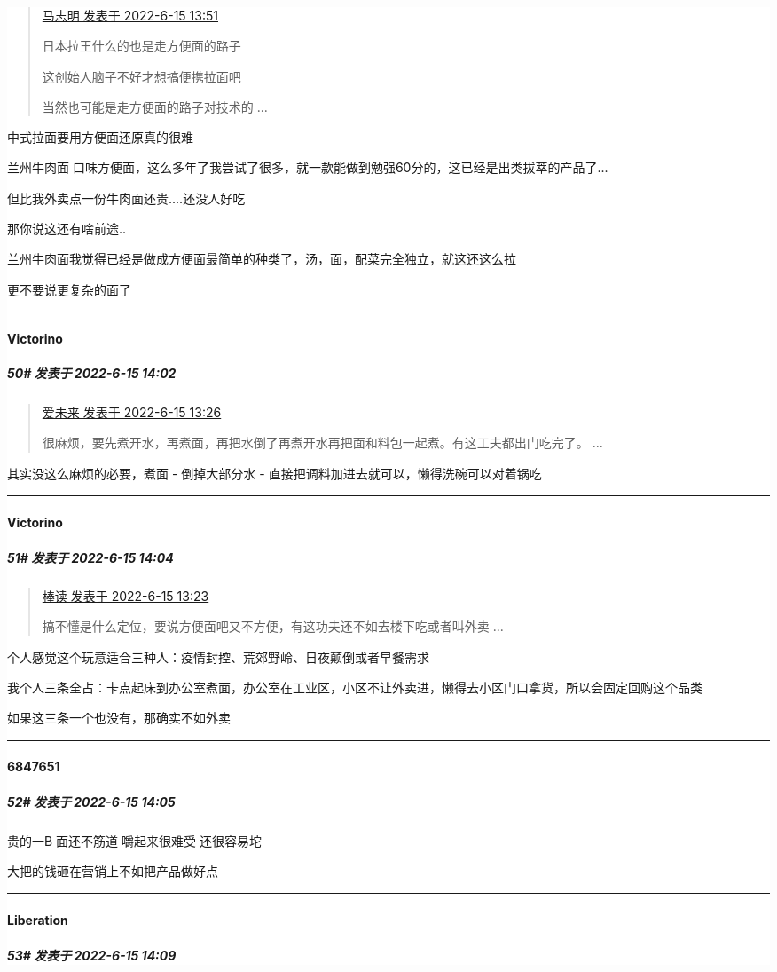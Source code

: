 <blockquote><a href="httphttps://bbs.saraba1st.com/2b/forum.php?mod=redirect&amp;goto=findpost&amp;pid=56277050&amp;ptid=2075948" target="_blank">马志明 发表于 2022-6-15 13:51</a>

日本拉王什么的也是走方便面的路子

这创始人脑子不好才想搞便携拉面吧

当然也可能是走方便面的路子对技术的 ...</blockquote>
中式拉面要用方便面还原真的很难

兰州牛肉面 口味方便面，这么多年了我尝试了很多，就一款能做到勉强60分的，这已经是出类拔萃的产品了...

但比我外卖点一份牛肉面还贵....还没人好吃

那你说这还有啥前途..

兰州牛肉面我觉得已经是做成方便面最简单的种类了，汤，面，配菜完全独立，就这还这么拉

更不要说更复杂的面了

*****

####  Victorino  
##### 50#       发表于 2022-6-15 14:02

<blockquote><a href="httphttps://bbs.saraba1st.com/2b/forum.php?mod=redirect&amp;goto=findpost&amp;pid=56276684&amp;ptid=2075948" target="_blank">爱未来 发表于 2022-6-15 13:26</a>

很麻烦，要先煮开水，再煮面，再把水倒了再煮开水再把面和料包一起煮。有这工夫都出门吃完了。 ...</blockquote>
其实没这么麻烦的必要，煮面 - 倒掉大部分水 - 直接把调料加进去就可以，懒得洗碗可以对着锅吃

*****

####  Victorino  
##### 51#       发表于 2022-6-15 14:04

<blockquote><a href="httphttps://bbs.saraba1st.com/2b/forum.php?mod=redirect&amp;goto=findpost&amp;pid=56276627&amp;ptid=2075948" target="_blank">棒读 发表于 2022-6-15 13:23</a>

搞不懂是什么定位，要说方便面吧又不方便，有这功夫还不如去楼下吃或者叫外卖 ...</blockquote>
个人感觉这个玩意适合三种人：疫情封控、荒郊野岭、日夜颠倒或者早餐需求

我个人三条全占：卡点起床到办公室煮面，办公室在工业区，小区不让外卖进，懒得去小区门口拿货，所以会固定回购这个品类

如果这三条一个也没有，那确实不如外卖

*****

####  6847651  
##### 52#       发表于 2022-6-15 14:05

贵的一B 面还不筋道 嚼起来很难受 还很容易坨 

大把的钱砸在营销上不如把产品做好点

*****

####  Liberation  
##### 53#       发表于 2022-6-15 14:09

